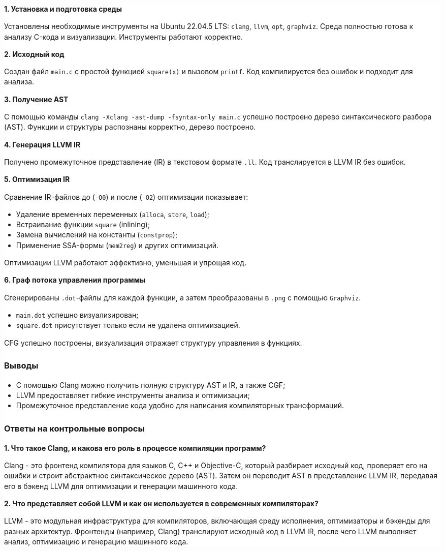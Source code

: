 **1. Установка и подготовка среды**

Установлены необходимые инструменты на Ubuntu 22.04.5 LTS: ```clang```, ```llvm```, ```opt```, ```graphviz```.
Среда полностью готова к анализу C-кода и визуализации. Инструменты работают корректно.

**2. Исходный код**

Создан файл ```main.c``` с простой функцией ```square(x)``` и вызовом ```printf```.
Код компилируется без ошибок и подходит для анализа.

**3. Получение AST**

С помощью команды ```clang -Xclang -ast-dump -fsyntax-only main.c``` успешно построено дерево синтаксического разбора (AST).
Функции и структуры распознаны корректно, дерево построено.

**4. Генерация LLVM IR**

Получено промежуточное представление (IR) в текстовом формате ```.ll```. Код транслируется в LLVM IR без ошибок.

**5. Оптимизация IR**

Сравнение IR-файлов до (```-O0```) и после (```-O2```) оптимизации показывает:
   - Удаление временных переменных (```alloca```, ```store```, ```load```);
   - Встраивание функции ```square``` (inlining);
   - Замена вычислений на константы (```constprop```);
   - Применение SSA-формы (```mem2reg```) и других оптимизаций.

Оптимизации LLVM работают эффективно, уменьшая и упрощая код.

**6. Граф потока управления программы**

Сгенерированы ```.dot```-файлы для каждой функции, а затем преобразованы в ```.png``` с помощью ```Graphviz```.
   - ```main.dot``` успешно визуализирован;
   - ```square.dot``` присутствует только если не удалена оптимизацией.

CFG успешно построены, визуализация отражает структуру управления в функциях.

### Выводы

- С помощью Clang можно получить полную структуру AST и IR, а также CGF;
- LLVM предоставляет гибкие инструменты анализа и оптимизации;
- Промежуточное представление кода удобно для написания компиляторных трансформаций.

### Ответы на контрольные вопросы

**1. Что такое Clang, и какова его роль в процессе компиляции программ?**

Clang - это фронтенд компилятора для языков C, C++ и Objective-C, который разбирает исходный код, проверяет его на ошибки и строит абстрактное синтаксическое дерево (AST). Затем он переводит AST в представление LLVM IR, передавая его в бэкенд LLVM для оптимизации и генерации машинного кода.

**2. Что представляет собой LLVM и как он используется в современных компиляторах?**

LLVM - это модульная инфраструктура для компиляторов, включающая среду исполнения, оптимизаторы и бэкенды для разных архитектур. Фронтенды (например, Clang) транслируют исходный код в LLVM IR, после чего LLVM выполняет анализ, оптимизацию и генерацию машинного кода.
